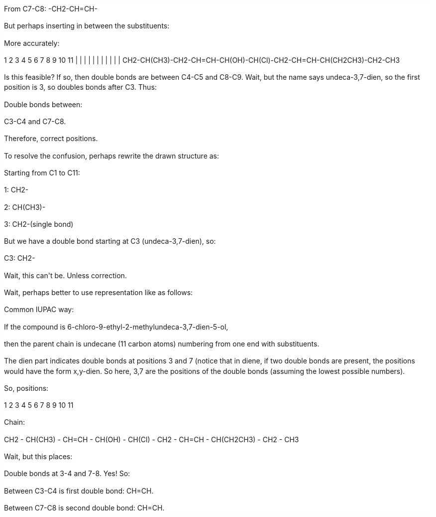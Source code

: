 From C7-C8: -CH2-CH=CH-

But perhaps inserting in between the substituents:

More accurately:

1   2          3       4       5       6       7       8       9           10      11
|   |          |       |       |       |       |       |       |            |       |
CH2-CH(CH3)-CH2-CH=CH-CH(OH)-CH(Cl)-CH2-CH=CH-CH(CH2CH3)-CH2-CH3

Is this feasible? If so, then double bonds are between C4-C5 and C8-C9. Wait, but the name says undeca-3,7-dien, so the first position is 3, so doubles bonds after C3. Thus:

Double bonds between:

C3-C4 and C7-C8.

Therefore, correct positions.

To resolve the confusion, perhaps rewrite the drawn structure as:

Starting from C1 to C11:

1: CH2-

2: CH(CH3)- 

3: CH2-(single bond)

But we have a double bond starting at C3 (undeca-3,7-dien), so:

C3: CH2-

Wait, this can't be. Unless correction.

Wait, perhaps better to use representation like as follows:

Common IUPAC way:

If the compound is 6-chloro-9-ethyl-2-methylundeca-3,7-dien-5-ol,

then the parent chain is undecane (11 carbon atoms) numbering from one end with substituents.

The dien part indicates double bonds at positions 3 and 7 (notice that in diene, if two double bonds are present, the positions would have the form x,y-dien. So here, 3,7 are the positions of the double bonds (assuming the lowest possible numbers). 

So, positions:

1   2       3       4       5       6       7       8       9       10      11

Chain:

  CH2 - CH(CH3) - CH=CH - CH(OH) - CH(Cl) - CH2 - CH=CH - CH(CH2CH3) - CH2 - CH3

Wait, but this places:

Double bonds at 3-4 and 7-8. Yes! So: 

Between C3-C4 is first double bond: CH=CH.

Between C7-C8 is second double bond: CH=CH.
